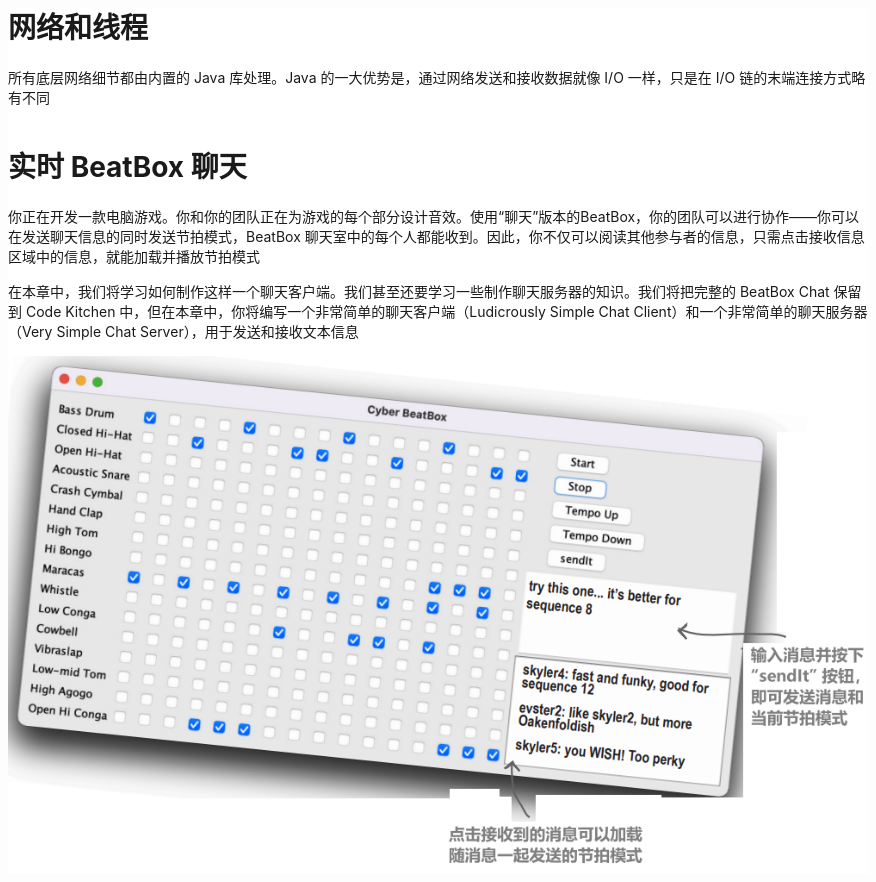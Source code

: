 # 网络和线程


所有底层网络细节都由内置的 Java 库处理。Java 的一大优势是，通过网络发送和接收数据就像 I/O 一样，只是在 I/O 链的末端连接方式略有不同

# 实时 BeatBox 聊天

你正在开发一款电脑游戏。你和你的团队正在为游戏的每个部分设计音效。使用“聊天”版本的BeatBox，你的团队可以进行协作——你可以在发送聊天信息的同时发送节拍模式，BeatBox 聊天室中的每个人都能收到。因此，你不仅可以阅读其他参与者的信息，只需点击接收信息区域中的信息，就能加载并播放节拍模式

在本章中，我们将学习如何制作这样一个聊天客户端。我们甚至还要学习一些制作聊天服务器的知识。我们将把完整的 BeatBox Chat 保留到 Code Kitchen 中，但在本章中，你将编写一个非常简单的聊天客户端（Ludicrously Simple Chat Client）和一个非常简单的聊天服务器（Very Simple Chat Server），用于发送和接收文本信息

![536](./javaimg/536.png)
